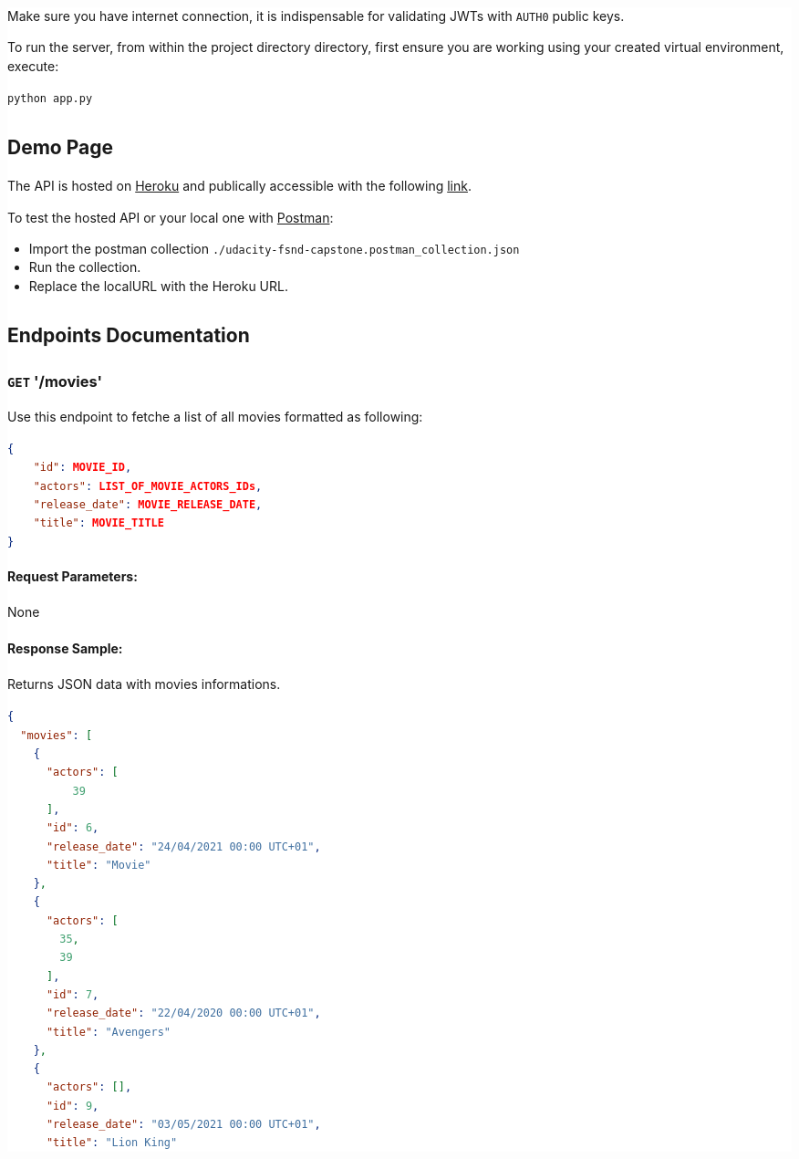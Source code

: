 Make sure you have internet connection, it is indispensable for validating JWTs with `AUTH0` public keys.

To run the server, from within the project directory directory, first ensure you are working using your created virtual environment, execute:

```bash
python app.py
```

## Demo Page

The API is hosted on [Heroku](https://dashboard.heroku.com/) and publically accessible with the following [link]().

To test the hosted API or your local one with [Postman](https://www.postman.com/downloads/):

* Import the postman collection `./udacity-fsnd-capstone.postman_collection.json`
* Run the collection.
* Replace the localURL with the Heroku URL.

## Endpoints Documentation

### `GET` '/movies'

Use this endpoint to fetche a list of all movies formatted as following:
```json
{
    "id": MOVIE_ID,
    "actors": LIST_OF_MOVIE_ACTORS_IDs,
    "release_date": MOVIE_RELEASE_DATE,
    "title": MOVIE_TITLE
}
``` 
#### Request Parameters:

None

#### Response Sample: 

Returns JSON data with movies informations.

```JSON
{
  "movies": [
    {
      "actors": [
          39
      ],
      "id": 6,
      "release_date": "24/04/2021 00:00 UTC+01",
      "title": "Movie"
    },
    {
      "actors": [
        35,
        39
      ],
      "id": 7,
      "release_date": "22/04/2020 00:00 UTC+01",
      "title": "Avengers"
    },
    {
      "actors": [],
      "id": 9,
      "release_date": "03/05/2021 00:00 UTC+01",
      "title": "Lion King"
```